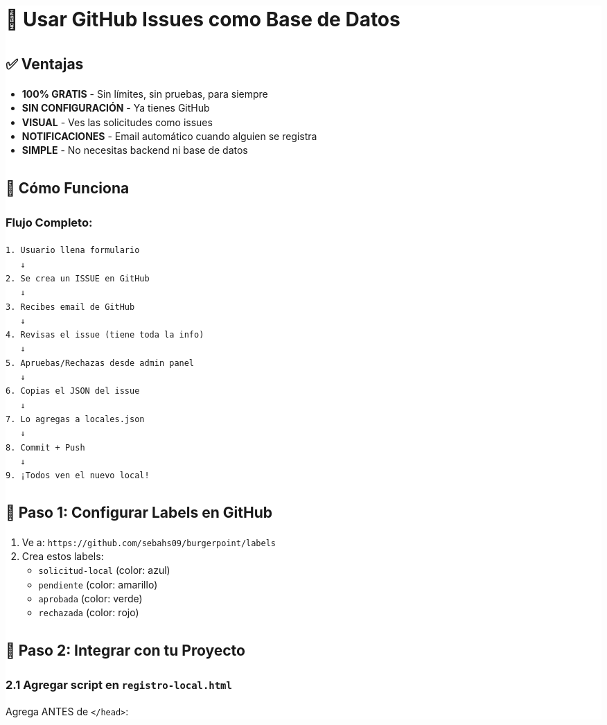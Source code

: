 # 🎯 Usar GitHub Issues como Base de Datos

## ✅ Ventajas

- **100% GRATIS** - Sin límites, sin pruebas, para siempre
- **SIN CONFIGURACIÓN** - Ya tienes GitHub
- **VISUAL** - Ves las solicitudes como issues
- **NOTIFICACIONES** - Email automático cuando alguien se registra
- **SIMPLE** - No necesitas backend ni base de datos

## 🚀 Cómo Funciona

### Flujo Completo:

```
1. Usuario llena formulario
   ↓
2. Se crea un ISSUE en GitHub
   ↓
3. Recibes email de GitHub
   ↓
4. Revisas el issue (tiene toda la info)
   ↓
5. Apruebas/Rechazas desde admin panel
   ↓
6. Copias el JSON del issue
   ↓
7. Lo agregas a locales.json
   ↓
8. Commit + Push
   ↓
9. ¡Todos ven el nuevo local!
```

## 📝 Paso 1: Configurar Labels en GitHub

1. Ve a: `https://github.com/sebahs09/burgerpoint/labels`
2. Crea estos labels:
   - `solicitud-local` (color: azul)
   - `pendiente` (color: amarillo)
   - `aprobada` (color: verde)
   - `rechazada` (color: rojo)

## 🔧 Paso 2: Integrar con tu Proyecto

### 2.1 Agregar script en `registro-local.html`

Agrega ANTES de `</head>`:
